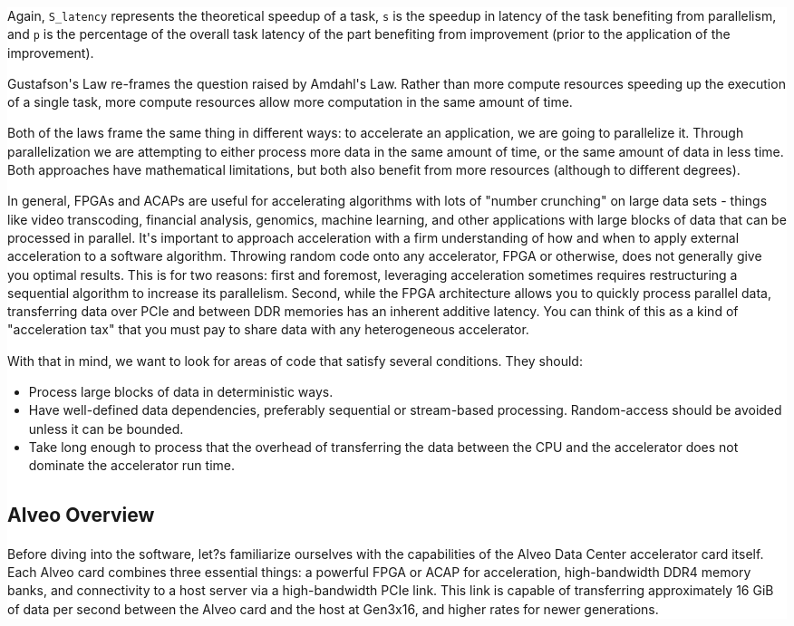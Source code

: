 Again, `S_latency` represents the theoretical speedup of a task, `s` is the speedup in latency of the task
benefiting from parallelism, and `p` is the percentage of the overall task latency of the part benefiting from
improvement (prior to the application of the improvement).

Gustafson's Law re-frames the question raised by Amdahl's Law.  Rather than more compute resources speeding up
the execution of a single task, more compute resources allow more computation in the same amount of time.

Both of the laws frame the same thing in different ways: to accelerate an application, we are going to
parallelize it.  Through parallelization we are attempting to either process more data in the same amount of
time, or the same amount of data in less time.  Both approaches have mathematical limitations, but both also
benefit from more resources (although to different degrees).

In general, FPGAs and ACAPs are useful for accelerating algorithms with lots of "number crunching" on large
data sets - things like video transcoding, financial analysis, genomics, machine learning, and other
applications with large blocks of data that can be processed in parallel.  It's important to approach
acceleration with a firm understanding of how and when to apply external acceleration to a software
algorithm.  Throwing random code onto any accelerator, FPGA or otherwise, does not generally give you optimal
results.  This is for two reasons: first and foremost, leveraging acceleration sometimes requires
restructuring a sequential algorithm to increase its parallelism.  Second, while the FPGA architecture allows
you to quickly process parallel data, transferring data over PCIe and between DDR memories has an inherent
additive latency.  You can think of this as a kind of "acceleration tax" that you must pay to share data with
any heterogeneous accelerator.

With that in mind, we want to look for areas of code that satisfy several conditions. They should:

- Process large blocks of data in deterministic ways.
- Have well-defined data dependencies, preferably sequential or stream-based processing.  Random-access should be avoided unless it can be bounded.
- Take long enough to process that the overhead of transferring the data between the CPU and the accelerator does not dominate the accelerator run time.

## Alveo Overview

Before diving into the software, let?s familiarize ourselves with the capabilities of the Alveo Data Center
accelerator card itself.  Each Alveo card combines three essential things: a powerful FPGA or ACAP for
acceleration, high-bandwidth DDR4 memory banks, and connectivity to a host server via a high-bandwidth PCIe
link.  This link is capable of transferring approximately 16 GiB of data per second between the Alveo
card and the host at Gen3x16, and higher rates for newer generations.
